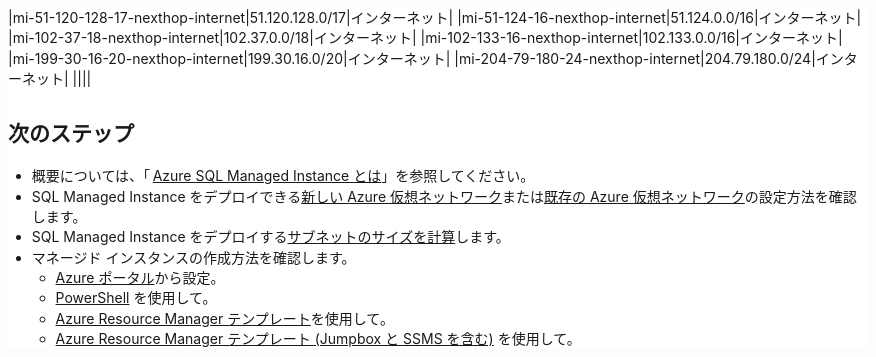 |mi-51-120-128-17-nexthop-internet|51.120.128.0/17|インターネット|
|mi-51-124-16-nexthop-internet|51.124.0.0/16|インターネット|
|mi-102-37-18-nexthop-internet|102.37.0.0/18|インターネット|
|mi-102-133-16-nexthop-internet|102.133.0.0/16|インターネット|
|mi-199-30-16-20-nexthop-internet|199.30.16.0/20|インターネット|
|mi-204-79-180-24-nexthop-internet|204.79.180.0/24|インターネット|
||||

## <a name="next-steps"></a>次のステップ

- 概要については、「 [Azure SQL Managed Instance とは](sql-managed-instance-paas-overview.md)」を参照してください。
- SQL Managed Instance をデプロイできる[新しい Azure 仮想ネットワーク](virtual-network-subnet-create-arm-template.md)または[既存の Azure 仮想ネットワーク](vnet-existing-add-subnet.md)の設定方法を確認します。
- SQL Managed Instance をデプロイする[サブネットのサイズを計算](vnet-subnet-determine-size.md)します。
- マネージド インスタンスの作成方法を確認します。
  - [Azure ポータル](instance-create-quickstart.md)から設定。
  - [PowerShell](scripts/create-configure-managed-instance-powershell.md) を使用して。
  - [Azure Resource Manager テンプレート](https://azure.microsoft.com/resources/templates/101-sqlmi-new-vnet/)を使用して。
  - [Azure Resource Manager テンプレート (Jumpbox と SSMS を含む)](https://azure.microsoft.com/resources/templates/201-sqlmi-new-vnet-w-jumpbox/) を使用して。
